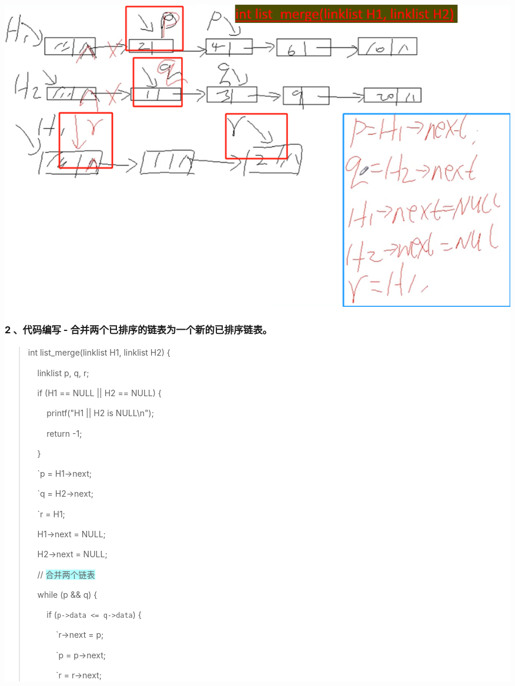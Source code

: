 ![RK3568（linux学习）/linux基础知识学习/assets/嵌入式数据结构/file-20250810171657694.png](嵌入式知识学习（通用扩展）（未）/linux基础知识学习/assets/嵌入式数据结构/file-20250810171657694.png)


### 2 、代码编写 - 合并两个已排序的链表为一个新的已排序链表。
> int list_merge(linklist H1, linklist H2) {
> 
>     linklist p, q, r;
> 
>     if (H1 == NULL || H2 == NULL) {
> 
>         printf("H1 || H2 is NULL\n");
> 
>         return -1;
> 
>     }
> 
>     `p = H1->next;
> 
>     `q = H2->next;
> 
>     `r = H1;
> 
>     H1->next = NULL;
> 
>     H2->next = NULL;
> 
>     // <span style="background:#b1ffff">合并两个链表</span>
> 
>     while (p && q) {
> 
>         if (`p->data <= q->data`) {
> 
>             `r->next = p;
> 
>             `p = p->next;
> 
>             `r = r->next;
> 